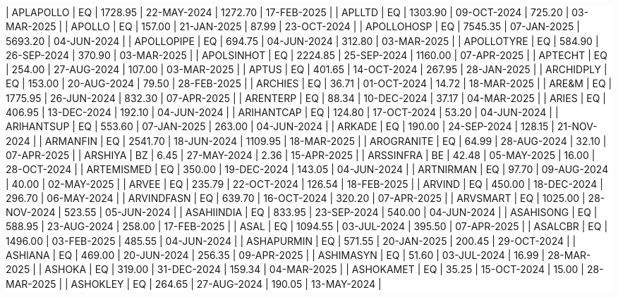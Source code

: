 | APLAPOLLO | EQ | 1728.95 | 22-MAY-2024 | 1272.70 | 17-FEB-2025 |
| APLLTD | EQ | 1303.90 | 09-OCT-2024 | 725.20 | 03-MAR-2025 |
| APOLLO | EQ | 157.00 | 21-JAN-2025 | 87.99 | 23-OCT-2024 |
| APOLLOHOSP | EQ | 7545.35 | 07-JAN-2025 | 5693.20 | 04-JUN-2024 |
| APOLLOPIPE | EQ | 694.75 | 04-JUN-2024 | 312.80 | 03-MAR-2025 |
| APOLLOTYRE | EQ | 584.90 | 26-SEP-2024 | 370.90 | 03-MAR-2025 |
| APOLSINHOT | EQ | 2224.85 | 25-SEP-2024 | 1160.00 | 07-APR-2025 |
| APTECHT | EQ | 254.00 | 27-AUG-2024 | 107.00 | 03-MAR-2025 |
| APTUS | EQ | 401.65 | 14-OCT-2024 | 267.95 | 28-JAN-2025 |
| ARCHIDPLY | EQ | 153.00 | 20-AUG-2024 | 79.50 | 28-FEB-2025 |
| ARCHIES | EQ | 36.71 | 01-OCT-2024 | 14.72 | 18-MAR-2025 |
| ARE&M | EQ | 1775.95 | 26-JUN-2024 | 832.30 | 07-APR-2025 |
| ARENTERP | EQ | 88.34 | 10-DEC-2024 | 37.17 | 04-MAR-2025 |
| ARIES | EQ | 406.95 | 13-DEC-2024 | 192.10 | 04-JUN-2024 |
| ARIHANTCAP | EQ | 124.80 | 17-OCT-2024 | 53.20 | 04-JUN-2024 |
| ARIHANTSUP | EQ | 553.60 | 07-JAN-2025 | 263.00 | 04-JUN-2024 |
| ARKADE | EQ | 190.00 | 24-SEP-2024 | 128.15 | 21-NOV-2024 |
| ARMANFIN | EQ | 2541.70 | 18-JUN-2024 | 1109.95 | 18-MAR-2025 |
| AROGRANITE | EQ | 64.99 | 28-AUG-2024 | 32.10 | 07-APR-2025 |
| ARSHIYA | BZ | 6.45 | 27-MAY-2024 | 2.36 | 15-APR-2025 |
| ARSSINFRA | BE | 42.48 | 05-MAY-2025 | 16.00 | 28-OCT-2024 |
| ARTEMISMED | EQ | 350.00 | 19-DEC-2024 | 143.05 | 04-JUN-2024 |
| ARTNIRMAN | EQ | 97.70 | 09-AUG-2024 | 40.00 | 02-MAY-2025 |
| ARVEE | EQ | 235.79 | 22-OCT-2024 | 126.54 | 18-FEB-2025 |
| ARVIND | EQ | 450.00 | 18-DEC-2024 | 296.70 | 06-MAY-2024 |
| ARVINDFASN | EQ | 639.70 | 16-OCT-2024 | 320.20 | 07-APR-2025 |
| ARVSMART | EQ | 1025.00 | 28-NOV-2024 | 523.55 | 05-JUN-2024 |
| ASAHIINDIA | EQ | 833.95 | 23-SEP-2024 | 540.00 | 04-JUN-2024 |
| ASAHISONG | EQ | 588.95 | 23-AUG-2024 | 258.00 | 17-FEB-2025 |
| ASAL | EQ | 1094.55 | 03-JUL-2024 | 395.50 | 07-APR-2025 |
| ASALCBR | EQ | 1496.00 | 03-FEB-2025 | 485.55 | 04-JUN-2024 |
| ASHAPURMIN | EQ | 571.55 | 20-JAN-2025 | 200.45 | 29-OCT-2024 |
| ASHIANA | EQ | 469.00 | 20-JUN-2024 | 256.35 | 09-APR-2025 |
| ASHIMASYN | EQ | 51.60 | 03-JUL-2024 | 16.99 | 28-MAR-2025 |
| ASHOKA | EQ | 319.00 | 31-DEC-2024 | 159.34 | 04-MAR-2025 |
| ASHOKAMET | EQ | 35.25 | 15-OCT-2024 | 15.00 | 28-MAR-2025 |
| ASHOKLEY | EQ | 264.65 | 27-AUG-2024 | 190.05 | 13-MAY-2024 |